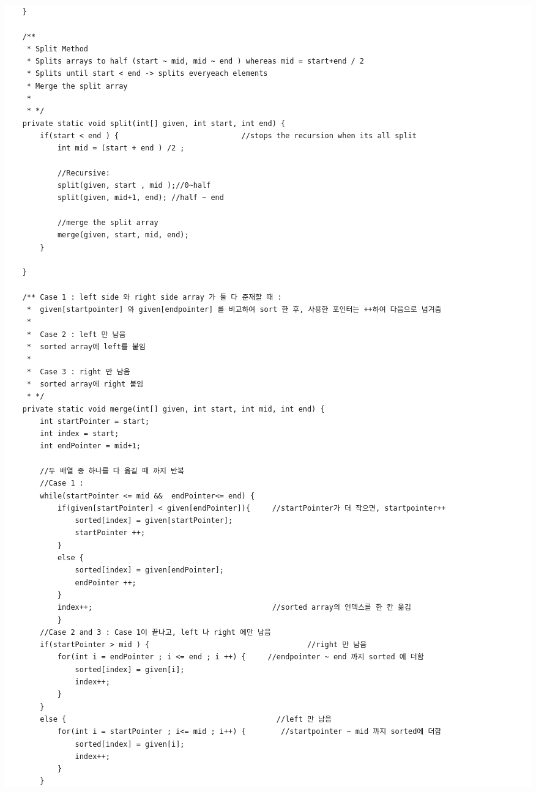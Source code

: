 ```
    }

    /**
     * Split Method 
     * Splits arrays to half (start ~ mid, mid ~ end ) whereas mid = start+end / 2
     * Splits until start < end -> splits everyeach elements
     * Merge the split array
     * 
     * */
    private static void split(int[] given, int start, int end) {
        if(start < end ) {                            //stops the recursion when its all split
            int mid = (start + end ) /2 ;

            //Recursive:
            split(given, start , mid );//0~half
            split(given, mid+1, end); //half ~ end

            //merge the split array
            merge(given, start, mid, end);
        }

    }

    /** Case 1 : left side 와 right side array 가 둘 다 준재할 때 :
     *  given[startpointer] 와 given[endpointer] 를 비교하여 sort 한 후, 사용한 포인터는 ++하여 다음으로 넘겨줌
     *  
     *  Case 2 : left 만 남음 
     *  sorted array에 left를 붙임
     *  
     *  Case 3 : right 만 남음
     *  sorted array에 right 붙임
     * */
    private static void merge(int[] given, int start, int mid, int end) {
        int startPointer = start;
        int index = start;
        int endPointer = mid+1;

        //두 배열 중 하나를 다 옮길 때 까지 반복
        //Case 1 : 
        while(startPointer <= mid &&  endPointer<= end) {
            if(given[startPointer] < given[endPointer]){     //startPointer가 더 작으면, startpointer++
                sorted[index] = given[startPointer];
                startPointer ++;
            }
            else {
                sorted[index] = given[endPointer];
                endPointer ++;
            }
            index++;                                         //sorted array의 인덱스를 한 칸 옮김
            }
        //Case 2 and 3 : Case 1이 끝나고, left 나 right 에만 남음
        if(startPointer > mid ) {                                    //right 만 남음            
            for(int i = endPointer ; i <= end ; i ++) {     //endpointer ~ end 까지 sorted 에 더함
                sorted[index] = given[i];
                index++;
            }
        }
        else {                                                //left 만 남음
            for(int i = startPointer ; i<= mid ; i++) {        //startpointer ~ mid 까지 sorted에 더함
                sorted[index] = given[i];
                index++;
            }
        }
```